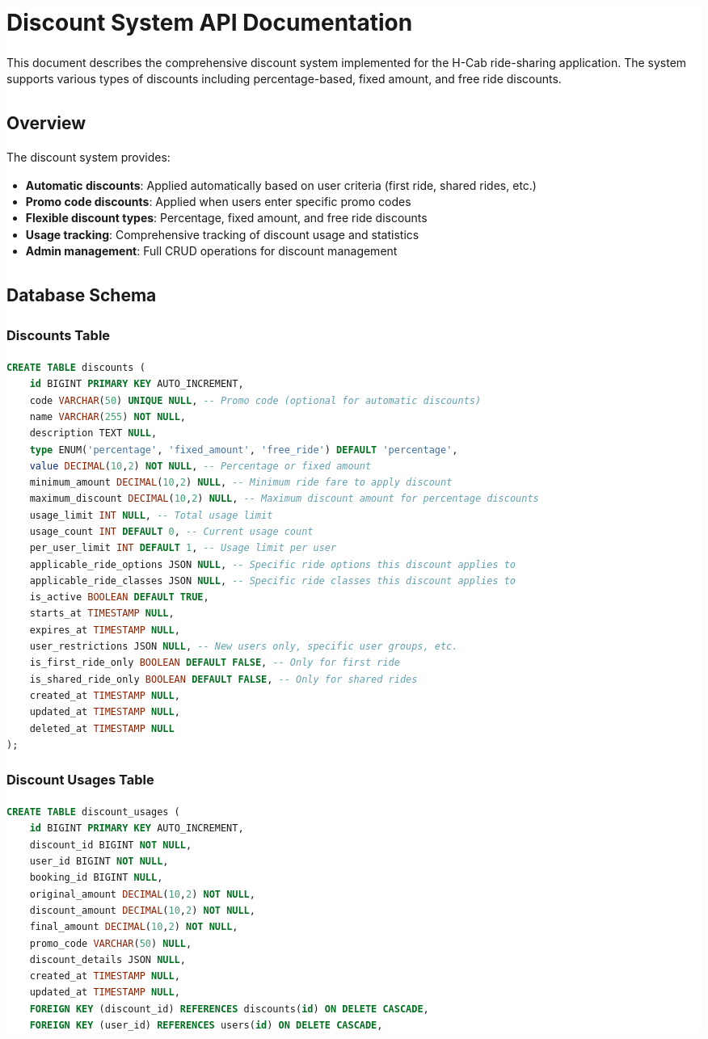 # Discount System API Documentation

This document describes the comprehensive discount system implemented for the H-Cab ride-sharing application. The system supports various types of discounts including percentage-based, fixed amount, and free ride discounts.

## Overview

The discount system provides:
- **Automatic discounts**: Applied automatically based on user criteria (first ride, shared rides, etc.)
- **Promo code discounts**: Applied when users enter specific promo codes
- **Flexible discount types**: Percentage, fixed amount, and free ride discounts
- **Usage tracking**: Comprehensive tracking of discount usage and statistics
- **Admin management**: Full CRUD operations for discount management

## Database Schema

### Discounts Table
```sql
CREATE TABLE discounts (
    id BIGINT PRIMARY KEY AUTO_INCREMENT,
    code VARCHAR(50) UNIQUE NULL, -- Promo code (optional for automatic discounts)
    name VARCHAR(255) NOT NULL,
    description TEXT NULL,
    type ENUM('percentage', 'fixed_amount', 'free_ride') DEFAULT 'percentage',
    value DECIMAL(10,2) NOT NULL, -- Percentage or fixed amount
    minimum_amount DECIMAL(10,2) NULL, -- Minimum ride fare to apply discount
    maximum_discount DECIMAL(10,2) NULL, -- Maximum discount amount for percentage discounts
    usage_limit INT NULL, -- Total usage limit
    usage_count INT DEFAULT 0, -- Current usage count
    per_user_limit INT DEFAULT 1, -- Usage limit per user
    applicable_ride_options JSON NULL, -- Specific ride options this discount applies to
    applicable_ride_classes JSON NULL, -- Specific ride classes this discount applies to
    is_active BOOLEAN DEFAULT TRUE,
    starts_at TIMESTAMP NULL,
    expires_at TIMESTAMP NULL,
    user_restrictions JSON NULL, -- New users only, specific user groups, etc.
    is_first_ride_only BOOLEAN DEFAULT FALSE, -- Only for first ride
    is_shared_ride_only BOOLEAN DEFAULT FALSE, -- Only for shared rides
    created_at TIMESTAMP NULL,
    updated_at TIMESTAMP NULL,
    deleted_at TIMESTAMP NULL
);
```

### Discount Usages Table
```sql
CREATE TABLE discount_usages (
    id BIGINT PRIMARY KEY AUTO_INCREMENT,
    discount_id BIGINT NOT NULL,
    user_id BIGINT NOT NULL,
    booking_id BIGINT NULL,
    original_amount DECIMAL(10,2) NOT NULL,
    discount_amount DECIMAL(10,2) NOT NULL,
    final_amount DECIMAL(10,2) NOT NULL,
    promo_code VARCHAR(50) NULL,
    discount_details JSON NULL,
    created_at TIMESTAMP NULL,
    updated_at TIMESTAMP NULL,
    FOREIGN KEY (discount_id) REFERENCES discounts(id) ON DELETE CASCADE,
    FOREIGN KEY (user_id) REFERENCES users(id) ON DELETE CASCADE,
```
